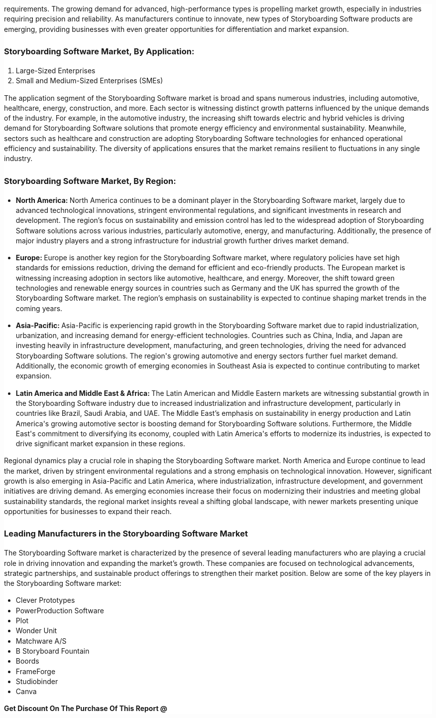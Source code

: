 requirements. The growing demand for advanced, high-performance types is propelling market growth, especially in industries requiring precision and reliability. As manufacturers continue to innovate, new types of Storyboarding Software products are emerging, providing businesses with even greater opportunities for differentiation and market expansion.</p><h3>Storyboarding Software Market,&nbsp;By Application:</h3><ol><li>Large-Sized Enterprises<li>  Small and Medium-Sized Enterprises (SMEs)</li></ol><p>The application segment of the Storyboarding Software market is broad and spans numerous industries, including automotive, healthcare, energy, construction, and more. Each sector is witnessing distinct growth patterns influenced by the unique demands of the industry. For example, in the automotive industry, the increasing shift towards electric and hybrid vehicles is driving demand for Storyboarding Software solutions that promote energy efficiency and environmental sustainability. Meanwhile, sectors such as healthcare and construction are adopting Storyboarding Software technologies for enhanced operational efficiency and sustainability. The diversity of applications ensures that the market remains resilient to fluctuations in any single industry.</p><h3>Storyboarding Software Market, By Region:</h3><ul><li><p><strong>North America:&nbsp;</strong>North America continues to be a dominant player in the Storyboarding Software market, largely due to advanced technological innovations, stringent environmental regulations, and significant investments in research and development. The region&rsquo;s focus on sustainability and emission control has led to the widespread adoption of Storyboarding Software solutions across various industries, particularly automotive, energy, and manufacturing. Additionally, the presence of major industry players and a strong infrastructure for industrial growth further drives market demand.</p></li><li><p><strong><strong>Europe:&nbsp;</strong></strong>Europe is another key region for the Storyboarding Software market, where regulatory policies have set high standards for emissions reduction, driving the demand for efficient and eco-friendly products. The European market is witnessing increasing adoption in sectors like automotive, healthcare, and energy. Moreover, the shift toward green technologies and renewable energy sources in countries such as Germany and the UK has spurred the growth of the Storyboarding Software market. The region&rsquo;s emphasis on sustainability is expected to continue shaping market trends in the coming years.</p></li><li><p><strong><strong>Asia-Pacific:&nbsp;</strong></strong>Asia-Pacific is experiencing rapid growth in the Storyboarding Software market due to rapid industrialization, urbanization, and increasing demand for energy-efficient technologies. Countries such as China, India, and Japan are investing heavily in infrastructure development, manufacturing, and green technologies, driving the need for advanced Storyboarding Software solutions. The region's growing automotive and energy sectors further fuel market demand. Additionally, the economic growth of emerging economies in Southeast Asia is expected to continue contributing to market expansion.</p></li><li><p><strong><strong>Latin America and Middle East &amp; Africa:&nbsp;</strong></strong>The Latin American and Middle Eastern markets are witnessing substantial growth in the Storyboarding Software industry due to increased industrialization and infrastructure development, particularly in countries like Brazil, Saudi Arabia, and UAE. The Middle East&rsquo;s emphasis on sustainability in energy production and Latin America's growing automotive sector is boosting demand for Storyboarding Software solutions. Furthermore, the Middle East's commitment to diversifying its economy, coupled with Latin America's efforts to modernize its industries, is expected to drive significant market expansion in these regions.</p></li></ul><p>Regional dynamics play a crucial role in shaping the Storyboarding Software market. North America and Europe continue to lead the market, driven by stringent environmental regulations and a strong emphasis on technological innovation. However, significant growth is also emerging in Asia-Pacific and Latin America, where industrialization, infrastructure development, and government initiatives are driving demand. As emerging economies increase their focus on modernizing their industries and meeting global sustainability standards, the regional market insights reveal a shifting global landscape, with newer markets presenting unique opportunities for businesses to expand their reach.</p><h3><strong>Leading Manufacturers in the Storyboarding Software Market</strong></h3><p>The Storyboarding Software market is characterized by the presence of several leading manufacturers who are playing a crucial role in driving innovation and expanding the market&rsquo;s growth. These companies are focused on technological advancements, strategic partnerships, and sustainable product offerings to strengthen their market position. Below are some of the key players in the Storyboarding Software market:</p></div><div class="article-main__content" data-test-id="publishing-text-block"><ul><li><span class="">Clever Prototypes<li> PowerProduction Software<li> Plot<li> Wonder Unit<li> Matchware A/S<li> B Storyboard Fountain<li> Boords<li> FrameForge<li> Studiobinder<li> Canva</span></li></ul></div><div class="article-main__content" data-test-id="publishing-text-block"><p><span class="font-[700]"><strong>Get Discount On The Purchase Of This Report @</strong>